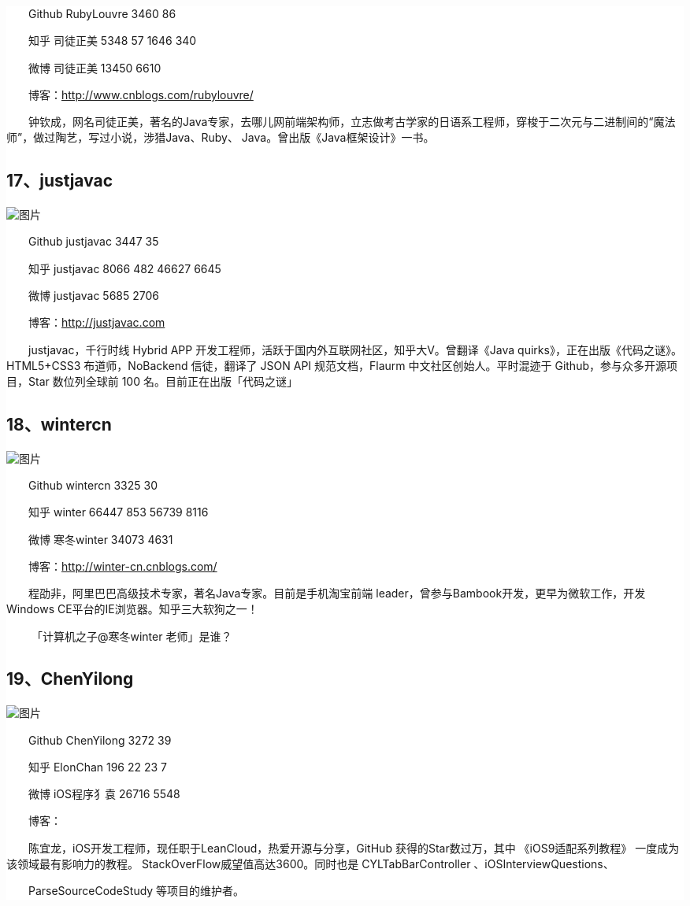 　　Github RubyLouvre 3460 86

　　知乎 司徒正美 5348 57 1646 340

　　微博 司徒正美 13450 6610

　　博客：http://www.cnblogs.com/rubylouvre/

　　钟钦成，网名司徒正美，著名的Java专家，去哪儿网前端架构师，立志做考古学家的日语系工程师，穿梭于二次元与二进制间的“魔法师”，做过陶艺，写过小说，涉猎Java、Ruby、 Java。曾出版《Java框架设计》一书。


## 17、justjavac
![图片](http://upload-images.jianshu.io/upload_images/1846413-51d5779d7f677887.jpg?imageMogr2/auto-orient/strip%7CimageView2/2/w/1240)

　　Github justjavac 3447 35

　　知乎 justjavac 8066 482 46627 6645

　　微博 justjavac 5685 2706

　　博客：http://justjavac.com

　　justjavac，千行时线 Hybrid APP 开发工程师，活跃于国内外互联网社区，知乎大V。曾翻译《Java quirks》，正在出版《代码之谜》。HTML5+CSS3 布道师，NoBackend 信徒，翻译了 JSON API 规范文档，Flaurm 中文社区创始人。平时混迹于 Github，参与众多开源项目，Star 数位列全球前 100 名。目前正在出版「代码之谜」


## 18、wintercn
![图片](http://upload-images.jianshu.io/upload_images/1846413-b2b7adf7621fc24e.jpg?imageMogr2/auto-orient/strip%7CimageView2/2/w/1240)

　　Github wintercn 3325 30

　　知乎 winter 66447 853 56739 8116

　　微博 寒冬winter 34073 4631

　　博客：http://winter-cn.cnblogs.com/

　　程劭非，阿里巴巴高级技术专家，著名Java专家。目前是手机淘宝前端 leader，曾参与Bambook开发，更早为微软工作，开发Windows CE平台的IE浏览器。知乎三大软狗之一！

　　
「计算机之子@寒冬winter 老师」是谁？


## 19、ChenYilong
![图片](http://upload-images.jianshu.io/upload_images/1846413-f3aba640b09bff2b.jpg?imageMogr2/auto-orient/strip%7CimageView2/2/w/1240)

　　Github ChenYilong 3272 39

　　知乎 ElonChan 196 22 23 7

　　微博 iOS程序犭袁 26716 5548

　　博客：

　　陈宜龙，iOS开发工程师，现任职于LeanCloud，热爱开源与分享，GitHub 获得的Star数过万，其中 《iOS9适配系列教程》 一度成为该领域最有影响力的教程。 StackOverFlow威望值高达3600。同时也是 CYLTabBarController 、iOSInterviewQuestions、

　　ParseSourceCodeStudy 等项目的维护者。
